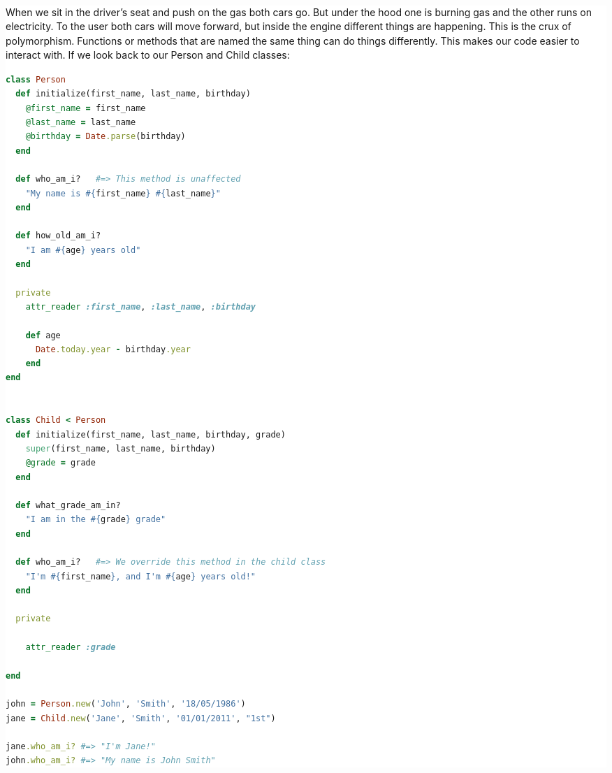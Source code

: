 When we sit in the driver’s seat and push on the gas both cars go. But under the hood one is burning gas and the other runs on electricity. To the user both cars will move forward, but inside the engine different things are happening. This is the crux of polymorphism. Functions or methods that are named the same thing can do things differently. This makes our code easier to interact with. If we look back to our Person and Child classes:

```ruby
class Person
  def initialize(first_name, last_name, birthday)
    @first_name = first_name
    @last_name = last_name
    @birthday = Date.parse(birthday)
  end
  
  def who_am_i?   #=> This method is unaffected
    "My name is #{first_name} #{last_name}"
  end
  
  def how_old_am_i?
    "I am #{age} years old"
  end
  
  private
    attr_reader :first_name, :last_name, :birthday
  
    def age
      Date.today.year - birthday.year
    end
end


class Child < Person
  def initialize(first_name, last_name, birthday, grade)
    super(first_name, last_name, birthday) 
    @grade = grade                         
  end

  def what_grade_am_in?
    "I am in the #{grade} grade"
  end
  
  def who_am_i?   #=> We override this method in the child class
    "I'm #{first_name}, and I'm #{age} years old!"  
  end

  private

    attr_reader :grade

end

john = Person.new('John', 'Smith', '18/05/1986')
jane = Child.new('Jane', 'Smith', '01/01/2011', "1st")

jane.who_am_i? #=> "I'm Jane!"
john.who_am_i? #=> "My name is John Smith"
```
